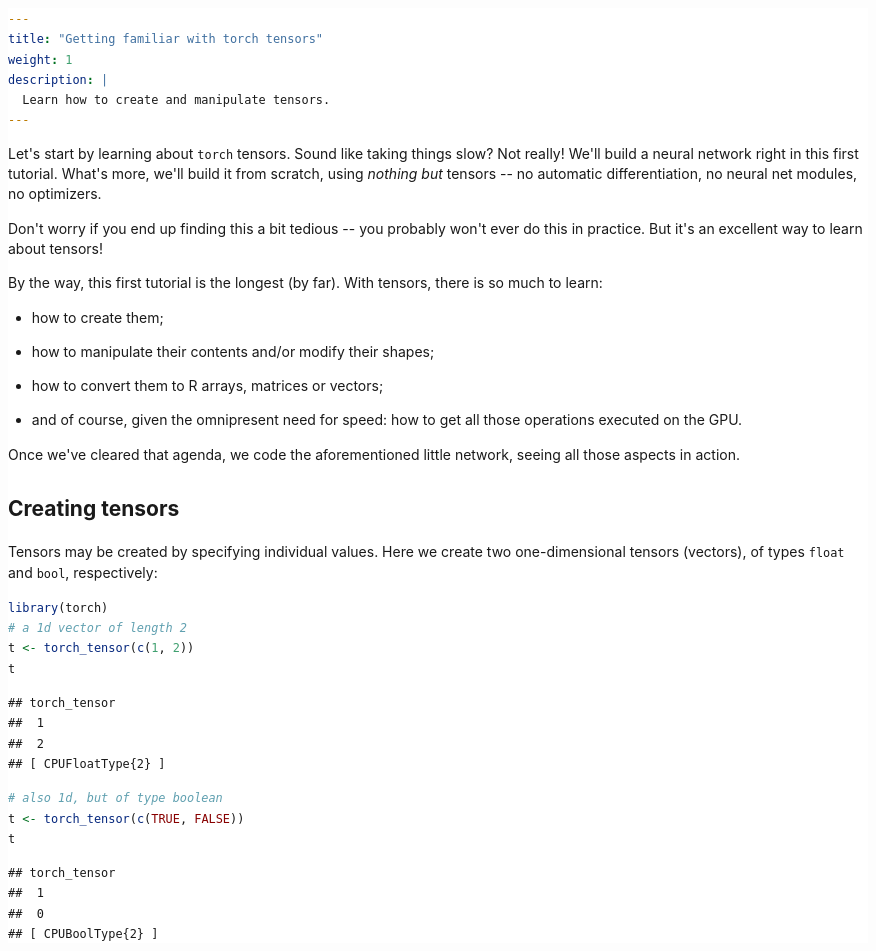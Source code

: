 ```yaml
---
title: "Getting familiar with torch tensors"
weight: 1
description: | 
  Learn how to create and manipulate tensors.
---
```


Let's start by learning about `torch` tensors. Sound like taking things slow? Not really! We'll build a neural network right in this first tutorial. What's more, we'll build it from scratch, using *nothing but* tensors -- no automatic differentiation, no neural net modules, no optimizers.

Don't worry if you end up finding this a bit tedious -- you probably won't ever do this in practice. But it's an excellent way to learn about tensors!

By the way, this first tutorial is the longest (by far). With tensors, there is so much to learn:

-   how to create them;

-   how to manipulate their contents and/or modify their shapes;

-   how to convert them to R arrays, matrices or vectors;

-   and of course, given the omnipresent need for speed: how to get all those operations executed on the GPU.

Once we've cleared that agenda, we code the aforementioned little network, seeing all those aspects in action.


## Creating tensors

Tensors may be created by specifying individual values. Here we create two one-dimensional tensors (vectors), of types `float` and `bool`, respectively:


```r
library(torch)
# a 1d vector of length 2
t <- torch_tensor(c(1, 2))
t
```

```
## torch_tensor
##  1
##  2
## [ CPUFloatType{2} ]
```

```r
# also 1d, but of type boolean
t <- torch_tensor(c(TRUE, FALSE))
t
```

```
## torch_tensor
##  1
##  0
## [ CPUBoolType{2} ]
```


[^1]: Although the assumption may be tempting, "contiguous" does not correspond to what we'd call "contiguous in memory" in casual language.
[^2]: For correctness' sake, `contiguous()` will only make a copy if the tensor it is called on is *not contiguous already.*
